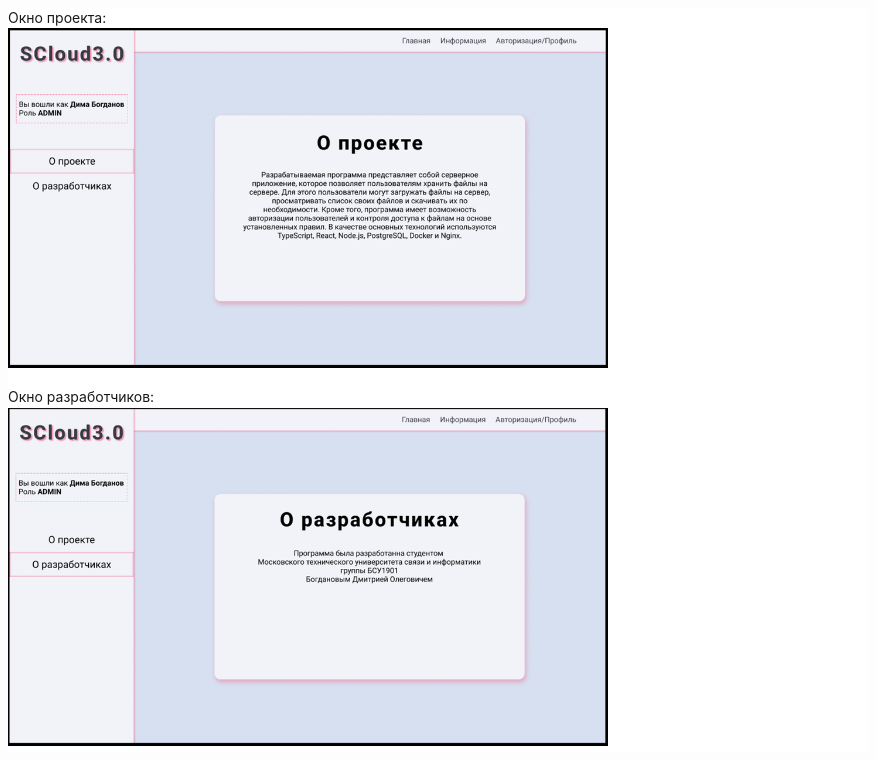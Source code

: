 Окно проекта: <br>
<img src="./images/Рисунок3.png" width="600px"/>

Окно разработчиков: <br>
<img src="./images/Рисунок4.png" width="600px"/>
